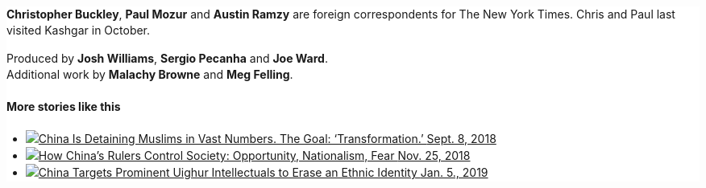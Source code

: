 </div>

<div class="swiper-slide g-slide-ending g-has-audio" data-audio="ending0320.mp3" data-slug="ending" data-loops="" data-preventaudioloop="" data-video="ending0329.mp4" data-videomobile="916-ending0329.mp4" data-transcript="1::Tourists have been returning. But many Uighurs still live in corrosive fear.|6::A careless comment, a vengeful neighbor, a frightened child —|11:: all could lead to questioning, searches, and maybe time in an indoctrination camp.">

<div class="g-slide-content">

<div class="g-imagebox">

<div class="g-video">

</div>

</div>

<div class="g-transcript">

</div>

<div class="g-audio-bug">

</div>

</div>

</div>

<div class="swiper-slide g-coda-slide">

<div class="g-slide-content">

<div class="g-nameplate">

**Christopher Buckley**, **Paul Mozur** and **Austin Ramzy** are foreign
correspondents for The New York Times. Chris and Paul last visited
Kashgar in October.

<div class="g-coda-credit">

Produced by **Josh Williams**, **Sergio Pecanha** and **Joe Ward**.  
Additional work by **Malachy Browne** and **Meg
    Felling**.

</div>

#### More stories like this

<div id="MiddleRight" class="g-adbox">

</div>

  - [![](https://static01.graylady3jvrrxbe.onion/images/2018/09/04/world/00xinjiang-6/00xinjiang-6-thumbStandard.jpg)China
    Is Detaining Muslims in Vast Numbers. The Goal: ‘Transformation.’
    <span>Sept. 8,
    2018</span>](https://www.nytimes3xbfgragh.onion/2018/09/08/world/asia/china-uighur-muslim-detention-camp.html)
  - [![](https://static01.graylady3jvrrxbe.onion/images/2018/11/21/world/china-culture-staticpromo/china-culture-staticpromo-thumbStandard.png)How
    China’s Rulers Control Society: Opportunity, Nationalism, Fear
    <span>Nov. 25,
    2018</span>](https://www.nytimes3xbfgragh.onion/interactive/2018/11/25/world/asia/china-freedoms-control.html)
  - [![](https://static01.graylady3jvrrxbe.onion/images/2019/01/06/world/00xinjiang-intellectuals-2/00xinjiang-intellectuals-2-thumbStandard.jpg)China
    Targets Prominent Uighur Intellectuals to Erase an Ethnic Identity
    <span>Jan. 5.,
    2019</span>](https://www.nytimes3xbfgragh.onion/2019/01/05/world/asia/china-xinjiang-uighur-intellectuals.html)

